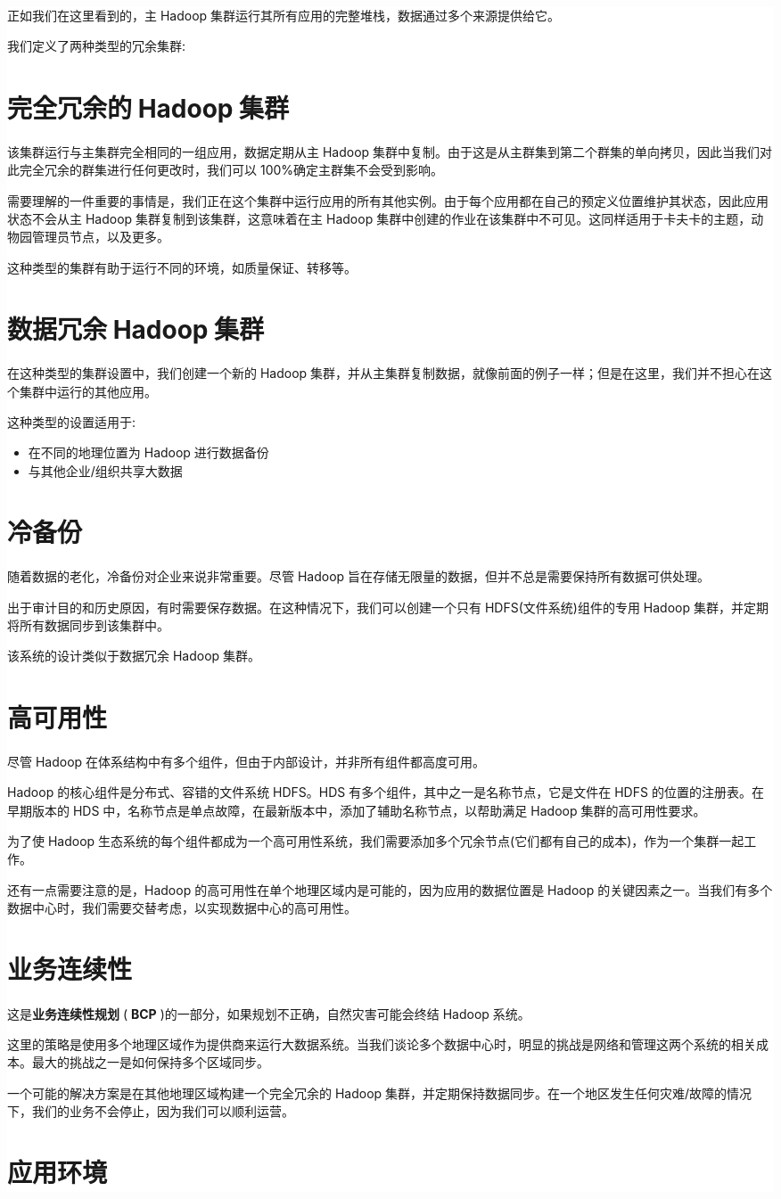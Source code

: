 正如我们在这里看到的，主 Hadoop 集群运行其所有应用的完整堆栈，数据通过多个来源提供给它。

我们定义了两种类型的冗余集群:

# 完全冗余的 Hadoop 集群

该集群运行与主集群完全相同的一组应用，数据定期从主 Hadoop 集群中复制。由于这是从主群集到第二个群集的单向拷贝，因此当我们对此完全冗余的群集进行任何更改时，我们可以 100%确定主群集不会受到影响。

需要理解的一件重要的事情是，我们正在这个集群中运行应用的所有其他实例。由于每个应用都在自己的预定义位置维护其状态，因此应用状态不会从主 Hadoop 集群复制到该集群，这意味着在主 Hadoop 集群中创建的作业在该集群中不可见。这同样适用于卡夫卡的主题，动物园管理员节点，以及更多。

这种类型的集群有助于运行不同的环境，如质量保证、转移等。

# 数据冗余 Hadoop 集群

在这种类型的集群设置中，我们创建一个新的 Hadoop 集群，并从主集群复制数据，就像前面的例子一样；但是在这里，我们并不担心在这个集群中运行的其他应用。

这种类型的设置适用于:

*   在不同的地理位置为 Hadoop 进行数据备份
*   与其他企业/组织共享大数据

# 冷备份

随着数据的老化，冷备份对企业来说非常重要。尽管 Hadoop 旨在存储无限量的数据，但并不总是需要保持所有数据可供处理。

出于审计目的和历史原因，有时需要保存数据。在这种情况下，我们可以创建一个只有 HDFS(文件系统)组件的专用 Hadoop 集群，并定期将所有数据同步到该集群中。

该系统的设计类似于数据冗余 Hadoop 集群。

# 高可用性

尽管 Hadoop 在体系结构中有多个组件，但由于内部设计，并非所有组件都高度可用。

Hadoop 的核心组件是分布式、容错的文件系统 HDFS。HDS 有多个组件，其中之一是名称节点，它是文件在 HDFS 的位置的注册表。在早期版本的 HDS 中，名称节点是单点故障，在最新版本中，添加了辅助名称节点，以帮助满足 Hadoop 集群的高可用性要求。

为了使 Hadoop 生态系统的每个组件都成为一个高可用性系统，我们需要添加多个冗余节点(它们都有自己的成本)，作为一个集群一起工作。

还有一点需要注意的是，Hadoop 的高可用性在单个地理区域内是可能的，因为应用的数据位置是 Hadoop 的关键因素之一。当我们有多个数据中心时，我们需要交替考虑，以实现数据中心的高可用性。

# 业务连续性

这是**业务连续性规划** ( **BCP** )的一部分，如果规划不正确，自然灾害可能会终结 Hadoop 系统。

这里的策略是使用多个地理区域作为提供商来运行大数据系统。当我们谈论多个数据中心时，明显的挑战是网络和管理这两个系统的相关成本。最大的挑战之一是如何保持多个区域同步。

一个可能的解决方案是在其他地理区域构建一个完全冗余的 Hadoop 集群，并定期保持数据同步。在一个地区发生任何灾难/故障的情况下，我们的业务不会停止，因为我们可以顺利运营。

# 应用环境
